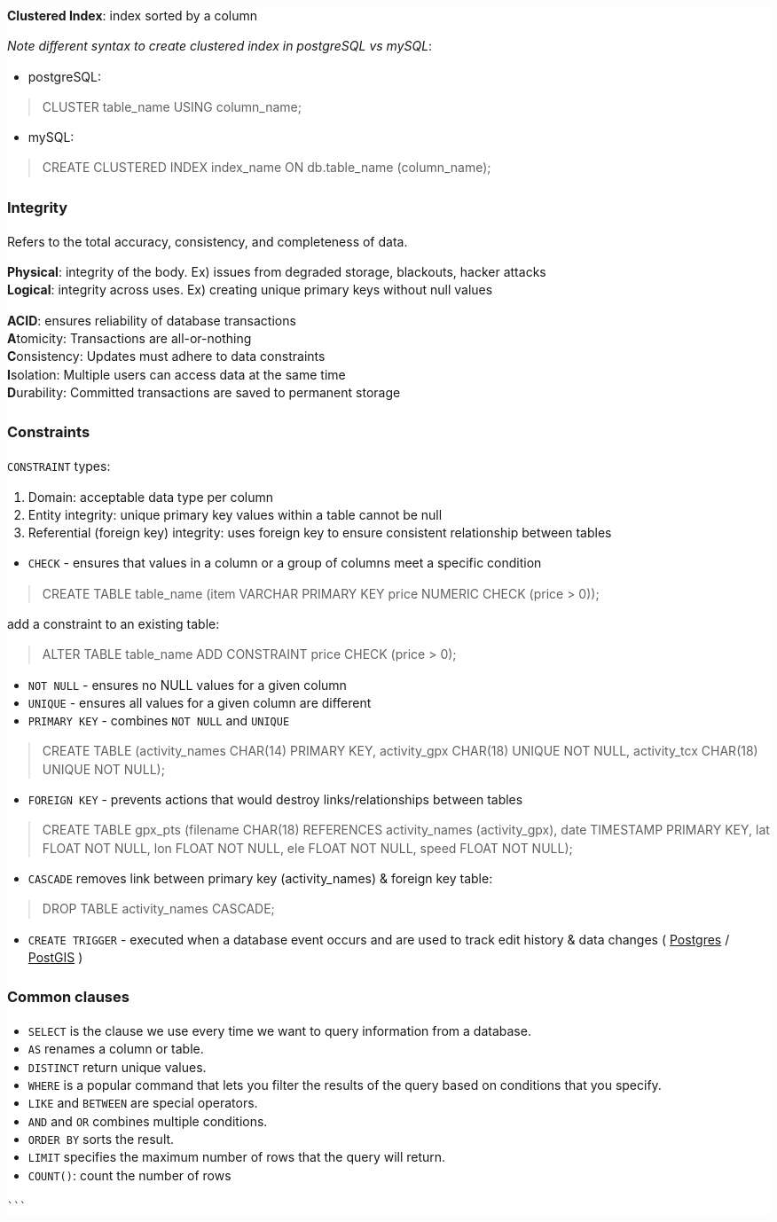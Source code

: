 <b>Clustered Index</b>: index sorted by a column 

*Note different syntax to create clustered index in postgreSQL vs mySQL*: 

* postgreSQL:
> CLUSTER table_name USING column_name;

* mySQL:
> CREATE CLUSTERED INDEX index_name ON db.table_name (column_name);

### Integrity

Refers to the total accuracy, consistency, and completeness of data.

<b>Physical</b>: integrity of the body. Ex) issues from degraded storage, blackouts, hacker attacks   
<b>Logical</b>: integrity across uses. Ex) creating unique primary keys without null values  

<b>ACID</b>: ensures reliability of database transactions   
<b>A</b>tomicity: Transactions are all-or-nothing   
<b>C</b>onsistency: Updates must adhere to data constraints    
<b>I</b>solation: Multiple users can access data at the same time        
<b>D</b>urability: Committed transactions are saved to permanent storage     

### Constraints 

```CONSTRAINT``` types:   
1. Domain: acceptable data type per column 
2. Entity integrity: unique primary key values within a table cannot be null
3. Referential (foreign key) integrity: uses foreign key to ensure consistent relationship between tables

* ```CHECK``` - ensures that values in a column or a group of columns meet a specific condition
> CREATE TABLE table_name (item VARCHAR PRIMARY KEY price NUMERIC CHECK (price > 0));

add a constraint to an existing table:     
> ALTER TABLE table_name ADD CONSTRAINT price CHECK (price > 0);

* ```NOT NULL``` - ensures no NULL values for a given column
* ```UNIQUE``` - ensures all values for a given column are different
* ```PRIMARY KEY``` - combines ```NOT NULL``` and ```UNIQUE```
> CREATE TABLE (activity_names CHAR(14) PRIMARY KEY, activity_gpx CHAR(18) UNIQUE NOT NULL, activity_tcx CHAR(18) UNIQUE NOT NULL);

* ```FOREIGN KEY``` - prevents actions that would destroy links/relationships between tables
> CREATE TABLE gpx_pts (filename CHAR(18) REFERENCES activity_names (activity_gpx), date TIMESTAMP PRIMARY KEY, lat FLOAT NOT NULL, lon FLOAT NOT NULL, ele FLOAT NOT NULL, speed FLOAT NOT NULL);   

* ```CASCADE``` removes link between primary key (activity_names) & foreign key table:   
> DROP TABLE activity_names CASCADE;


* ```CREATE TRIGGER```  - executed when a database event occurs and are used to track edit history & data changes ( [Postgres](https://www.postgresql.org/docs/current/plpgsql-trigger.html) / [PostGIS](https://postgis.net/workshops/postgis-intro/history_tracking.html)  ) 

### Common clauses 
- ```SELECT``` is the clause we use every time we want to query information from a database.
- ```AS``` renames a column or table.
- ```DISTINCT``` return unique values.
- ```WHERE``` is a popular command that lets you filter the results of the query based on conditions that you specify.
- ```LIKE``` and ```BETWEEN``` are special operators.
- ```AND``` and ```OR``` combines multiple conditions.
- ```ORDER BY``` sorts the result.
- ```LIMIT``` specifies the maximum number of rows that the query will return.
- ```COUNT()```: count the number of rows
~~~
```